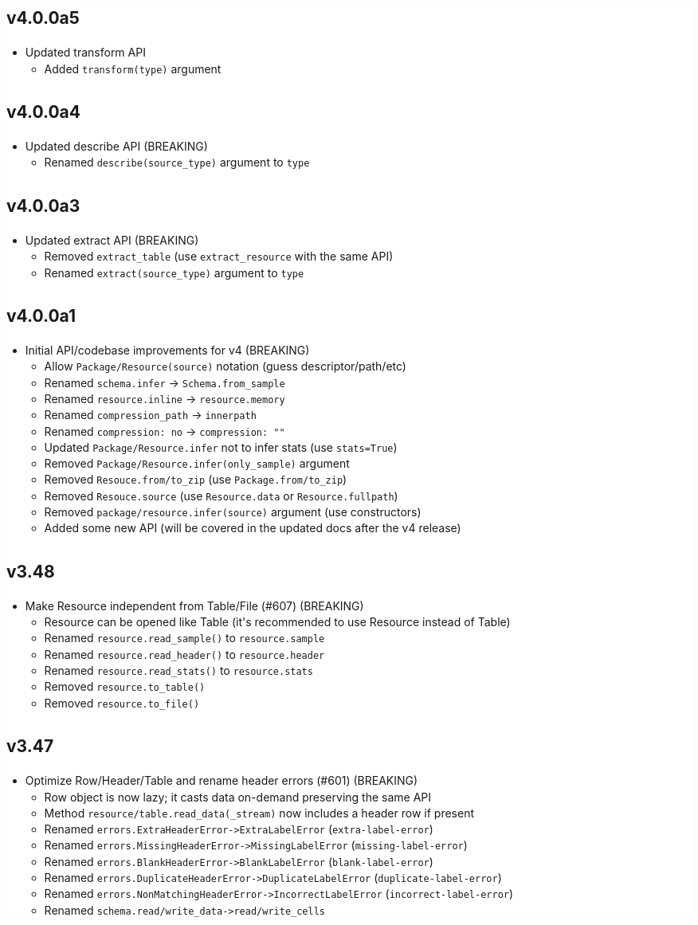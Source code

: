 ## v4.0.0a5

- Updated transform API
    - Added `transform(type)` argument

## v4.0.0a4

- Updated describe API (BREAKING)
    - Renamed `describe(source_type)` argument to `type`

## v4.0.0a3

- Updated extract API (BREAKING)
    - Removed `extract_table` (use `extract_resource` with the same API)
    - Renamed `extract(source_type)` argument to `type`

## v4.0.0a1

- Initial API/codebase improvements for v4 (BREAKING)
    - Allow `Package/Resource(source)` notation (guess descriptor/path/etc)
    - Renamed `schema.infer` -> `Schema.from_sample`
    - Renamed `resource.inline` -> `resource.memory`
    - Renamed `compression_path` -> `innerpath`
    - Renamed `compression: no` -> `compression: ""`
    - Updated `Package/Resource.infer` not to infer stats (use `stats=True`)
    - Removed `Package/Resource.infer(only_sample)` argument
    - Removed `Resouce.from/to_zip` (use `Package.from/to_zip`)
    - Removed `Resouce.source` (use `Resource.data` or `Resource.fullpath`)
    - Removed `package/resource.infer(source)` argument (use constructors)
    - Added some new API (will be covered in the updated docs after the v4 release)

## v3.48

- Make Resource independent from Table/File (#607) (BREAKING)
    - Resource can be opened like Table (it's recommended to use Resource instead of Table)
    - Renamed `resource.read_sample()` to `resource.sample`
    - Renamed `resource.read_header()` to `resource.header`
    - Renamed `resource.read_stats()` to `resource.stats`
    - Removed `resource.to_table()`
    - Removed `resource.to_file()`

## v3.47

- Optimize Row/Header/Table and rename header errors (#601) (BREAKING)
    - Row object is now lazy; it casts data on-demand preserving the same API
    - Method `resource/table.read_data(_stream)` now includes a header row if present
    - Renamed `errors.ExtraHeaderError->ExtraLabelError` (`extra-label-error`)
    - Renamed `errors.MissingHeaderError->MissingLabelError` (`missing-label-error`)
    - Renamed `errors.BlankHeaderError->BlankLabelError` (`blank-label-error`)
    - Renamed `errors.DuplicateHeaderError->DuplicateLabelError` (`duplicate-label-error`)
    - Renamed `errors.NonMatchingHeaderError->IncorrectLabelError` (`incorrect-label-error`)
    - Renamed `schema.read/write_data->read/write_cells`

